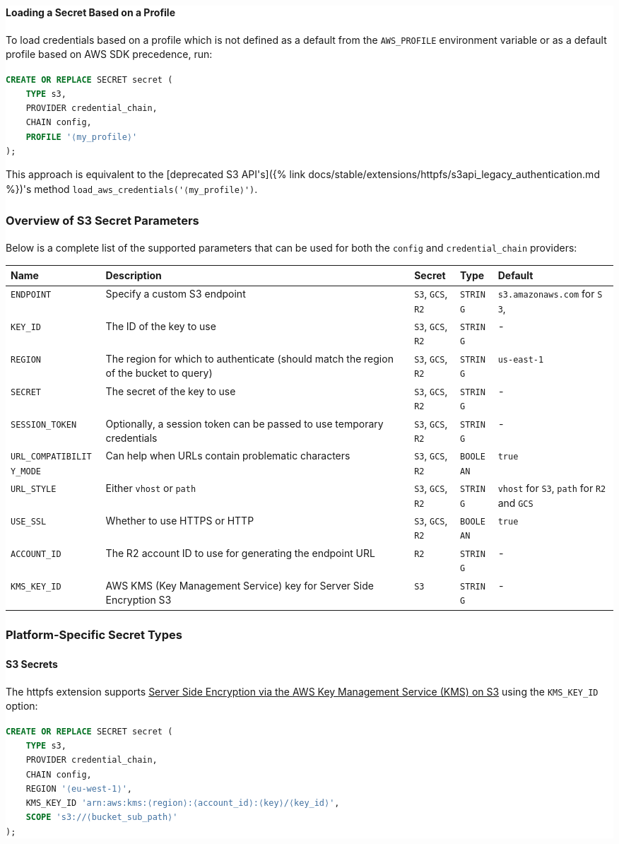 #### Loading a Secret Based on a Profile

To load credentials based on a profile which is not defined as a default from the `AWS_PROFILE` environment variable or as a default profile based on AWS SDK precedence, run:

```sql
CREATE OR REPLACE SECRET secret (
    TYPE s3,
    PROVIDER credential_chain,
    CHAIN config,
    PROFILE '⟨my_profile⟩'
);
```

This approach is equivalent to the [deprecated S3 API's]({% link docs/stable/extensions/httpfs/s3api_legacy_authentication.md %})'s method `load_aws_credentials('⟨my_profile⟩')`.

### Overview of S3 Secret Parameters

Below is a complete list of the supported parameters that can be used for both the `config` and `credential_chain` providers:

| Name                          | Description                                                                           | Secret            | Type      | Default                                     |
|:------------------------------|:--------------------------------------------------------------------------------------|:------------------|:----------|:--------------------------------------------|
| `ENDPOINT`                    | Specify a custom S3 endpoint                                                          | `S3`, `GCS`, `R2` | `STRING`  | `s3.amazonaws.com` for `S3`,                |
| `KEY_ID`                      | The ID of the key to use                                                              | `S3`, `GCS`, `R2` | `STRING`  | -                                           |
| `REGION`                      | The region for which to authenticate (should match the region of the bucket to query) | `S3`, `GCS`, `R2` | `STRING`  | `us-east-1`                                 |
| `SECRET`                      | The secret of the key to use                                                          | `S3`, `GCS`, `R2` | `STRING`  | -                                           |
| `SESSION_TOKEN`               | Optionally, a session token can be passed to use temporary credentials                | `S3`, `GCS`, `R2` | `STRING`  | -                                           |
| `URL_COMPATIBILITY_MODE`      | Can help when URLs contain problematic characters                                     | `S3`, `GCS`, `R2` | `BOOLEAN` | `true`                                      |
| `URL_STYLE`                   | Either `vhost` or `path`                                                              | `S3`, `GCS`, `R2` | `STRING`  | `vhost` for `S3`, `path` for `R2` and `GCS` |
| `USE_SSL`                     | Whether to use HTTPS or HTTP                                                          | `S3`, `GCS`, `R2` | `BOOLEAN` | `true`                                      |
| `ACCOUNT_ID`                  | The R2 account ID to use for generating the endpoint URL                              | `R2`              | `STRING`  | -                                           |
| `KMS_KEY_ID`                  | AWS KMS (Key Management Service) key for Server Side Encryption S3                    | `S3`              | `STRING`  | -                                           |

### Platform-Specific Secret Types

#### S3 Secrets

The httpfs extension supports [Server Side Encryption via the AWS Key Management Service (KMS) on S3](https://docs.aws.amazon.com/AmazonS3/latest/userguide/UsingKMSEncryption.html) using the `KMS_KEY_ID` option:

```sql
CREATE OR REPLACE SECRET secret (
    TYPE s3,
    PROVIDER credential_chain,
    CHAIN config,
    REGION '⟨eu-west-1⟩',
    KMS_KEY_ID 'arn:aws:kms:⟨region⟩:⟨account_id⟩:⟨key⟩/⟨key_id⟩',
    SCOPE 's3://⟨bucket_sub_path⟩'
);
```
